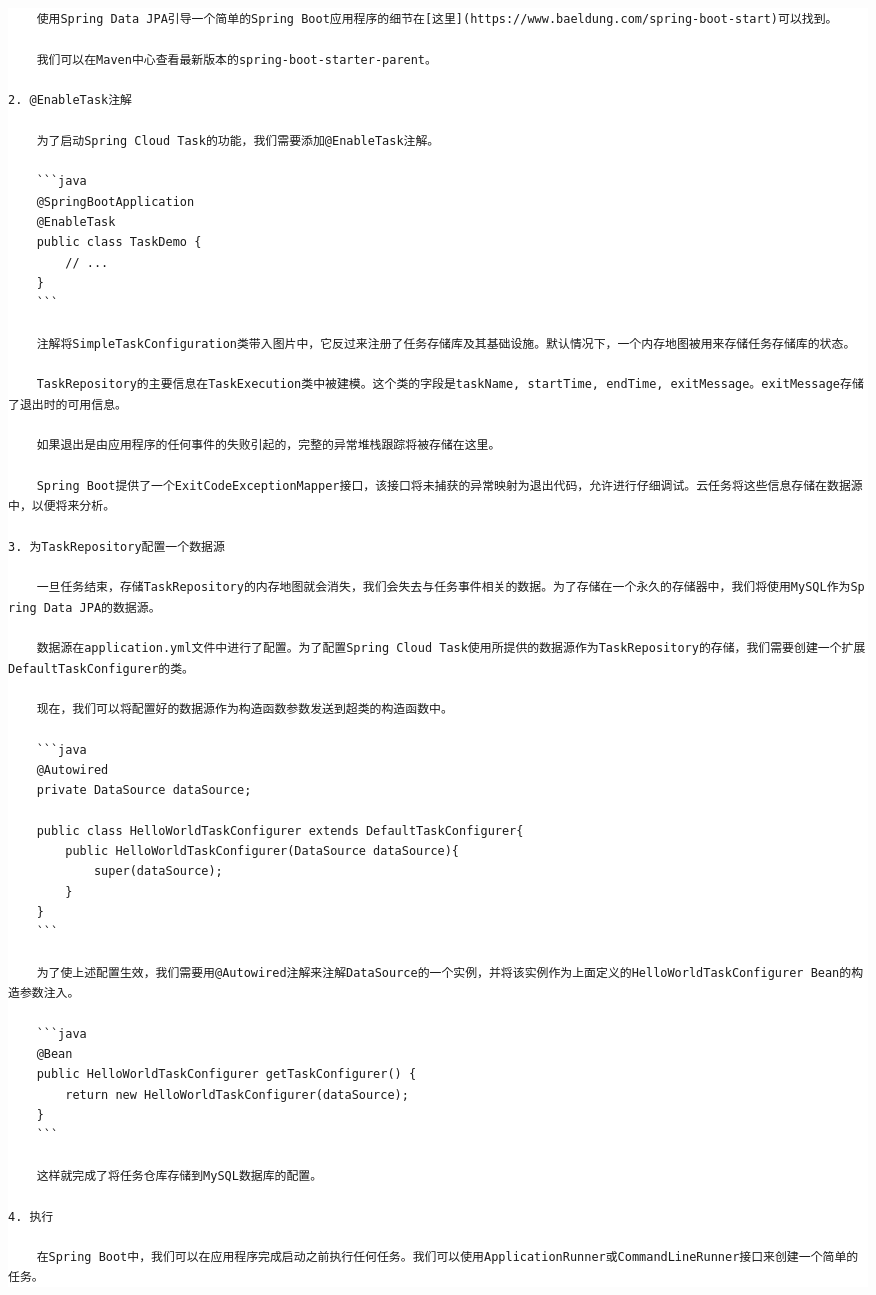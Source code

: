         使用Spring Data JPA引导一个简单的Spring Boot应用程序的细节在[这里](https://www.baeldung.com/spring-boot-start)可以找到。

        我们可以在Maven中心查看最新版本的spring-boot-starter-parent。

    2. @EnableTask注解

        为了启动Spring Cloud Task的功能，我们需要添加@EnableTask注解。

        ```java
        @SpringBootApplication
        @EnableTask
        public class TaskDemo {
            // ...
        }
        ```

        注解将SimpleTaskConfiguration类带入图片中，它反过来注册了任务存储库及其基础设施。默认情况下，一个内存地图被用来存储任务存储库的状态。

        TaskRepository的主要信息在TaskExecution类中被建模。这个类的字段是taskName, startTime, endTime, exitMessage。exitMessage存储了退出时的可用信息。

        如果退出是由应用程序的任何事件的失败引起的，完整的异常堆栈跟踪将被存储在这里。

        Spring Boot提供了一个ExitCodeExceptionMapper接口，该接口将未捕获的异常映射为退出代码，允许进行仔细调试。云任务将这些信息存储在数据源中，以便将来分析。

    3. 为TaskRepository配置一个数据源

        一旦任务结束，存储TaskRepository的内存地图就会消失，我们会失去与任务事件相关的数据。为了存储在一个永久的存储器中，我们将使用MySQL作为Spring Data JPA的数据源。

        数据源在application.yml文件中进行了配置。为了配置Spring Cloud Task使用所提供的数据源作为TaskRepository的存储，我们需要创建一个扩展DefaultTaskConfigurer的类。

        现在，我们可以将配置好的数据源作为构造函数参数发送到超类的构造函数中。

        ```java
        @Autowired
        private DataSource dataSource;

        public class HelloWorldTaskConfigurer extends DefaultTaskConfigurer{
            public HelloWorldTaskConfigurer(DataSource dataSource){
                super(dataSource);
            }
        }
        ```

        为了使上述配置生效，我们需要用@Autowired注解来注解DataSource的一个实例，并将该实例作为上面定义的HelloWorldTaskConfigurer Bean的构造参数注入。

        ```java
        @Bean
        public HelloWorldTaskConfigurer getTaskConfigurer() {
            return new HelloWorldTaskConfigurer(dataSource);
        }
        ```

        这样就完成了将任务仓库存储到MySQL数据库的配置。

    4. 执行

        在Spring Boot中，我们可以在应用程序完成启动之前执行任何任务。我们可以使用ApplicationRunner或CommandLineRunner接口来创建一个简单的任务。
